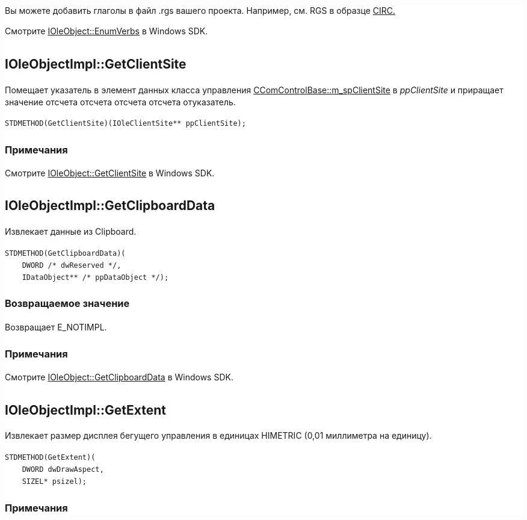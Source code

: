 Вы можете добавить глаголы в файл .rgs вашего проекта. Например, см. RGS в образце [CIRC.](../../overview/visual-cpp-samples.md)

Смотрите [IOleObject::EnumVerbs](/windows/win32/api/oleidl/nf-oleidl-ioleobject-enumverbs) в Windows SDK.

## <a name="ioleobjectimplgetclientsite"></a><a name="getclientsite"></a>IOleObjectImpl::GetClientSite

Помещает указатель в элемент данных класса управления [CComControlBase::m_spClientSite](../../atl/reference/ccomcontrolbase-class.md#m_spclientsite) в *ppClientSite* и приращает значение отсчета отсчета отсчета отсчета отуказатель.

```
STDMETHOD(GetClientSite)(IOleClientSite** ppClientSite);
```

### <a name="remarks"></a>Примечания

Смотрите [IOleObject::GetClientSite](/windows/win32/api/oleidl/nf-oleidl-ioleobject-getclientsite) в Windows SDK.

## <a name="ioleobjectimplgetclipboarddata"></a><a name="getclipboarddata"></a>IOleObjectImpl::GetClipboardData

Извлекает данные из Clipboard.

```
STDMETHOD(GetClipboardData)(
    DWORD /* dwReserved */,
    IDataObject** /* ppDataObject */);
```

### <a name="return-value"></a>Возвращаемое значение

Возвращает E_NOTIMPL.

### <a name="remarks"></a>Примечания

Смотрите [IOleObject::GetClipboardData](/windows/win32/api/oleidl/nf-oleidl-ioleobject-getclipboarddata) в Windows SDK.

## <a name="ioleobjectimplgetextent"></a><a name="getextent"></a>IOleObjectImpl::GetExtent

Извлекает размер дисплея бегущего управления в единицах HIMETRIC (0,01 миллиметра на единицу).

```
STDMETHOD(GetExtent)(
    DWORD dwDrawAspect,
    SIZEL* psizel);
```

### <a name="remarks"></a>Примечания
